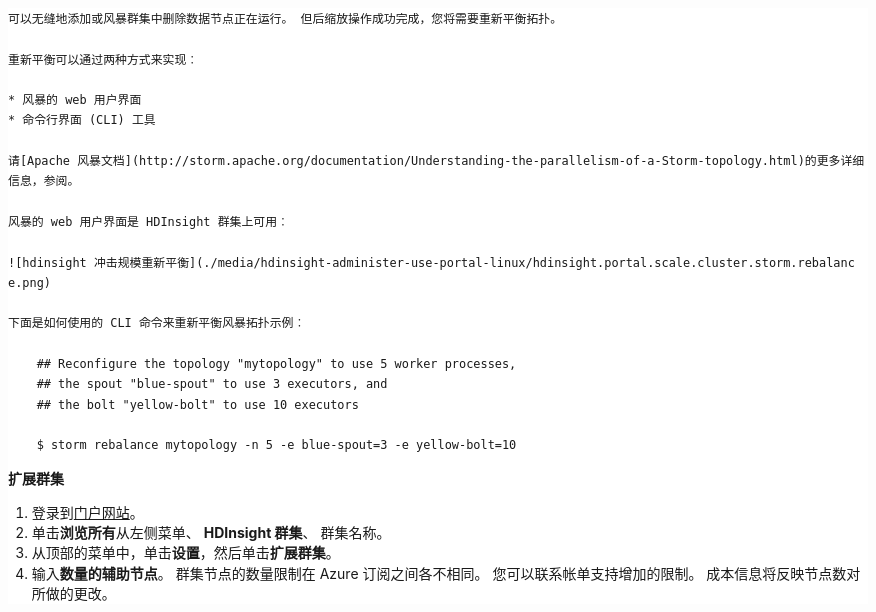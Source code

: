     可以无缝地添加或风暴群集中删除数据节点正在运行。 但后缩放操作成功完成，您将需要重新平衡拓扑。

    重新平衡可以通过两种方式来实现︰

    * 风暴的 web 用户界面
    * 命令行界面 (CLI) 工具

    请[Apache 风暴文档](http://storm.apache.org/documentation/Understanding-the-parallelism-of-a-Storm-topology.html)的更多详细信息，参阅。

    风暴的 web 用户界面是 HDInsight 群集上可用︰

    ![hdinsight 冲击规模重新平衡](./media/hdinsight-administer-use-portal-linux/hdinsight.portal.scale.cluster.storm.rebalance.png)

    下面是如何使用的 CLI 命令来重新平衡风暴拓扑示例︰

        ## Reconfigure the topology "mytopology" to use 5 worker processes,
        ## the spout "blue-spout" to use 3 executors, and
        ## the bolt "yellow-bolt" to use 10 executors

        $ storm rebalance mytopology -n 5 -e blue-spout=3 -e yellow-bolt=10


**扩展群集**

1. 登录到[门户网站][azure-portal]。
2. 单击**浏览所有**从左侧菜单、 **HDInsight 群集**、 群集名称。
3. 从顶部的菜单中，单击**设置**，然后单击**扩展群集**。
4. 输入**数量的辅助节点**。 群集节点的数量限制在 Azure 订阅之间各不相同。 您可以联系帐单支持增加的限制。  成本信息将反映节点数对所做的更改。


[azure-portal]: https://portal.azure.com
[image-hadoopcommandline]: ./media/hdinsight-administer-use-portal-linux/hdinsight-hadoop-command-line.png "Hadoop 命令行"